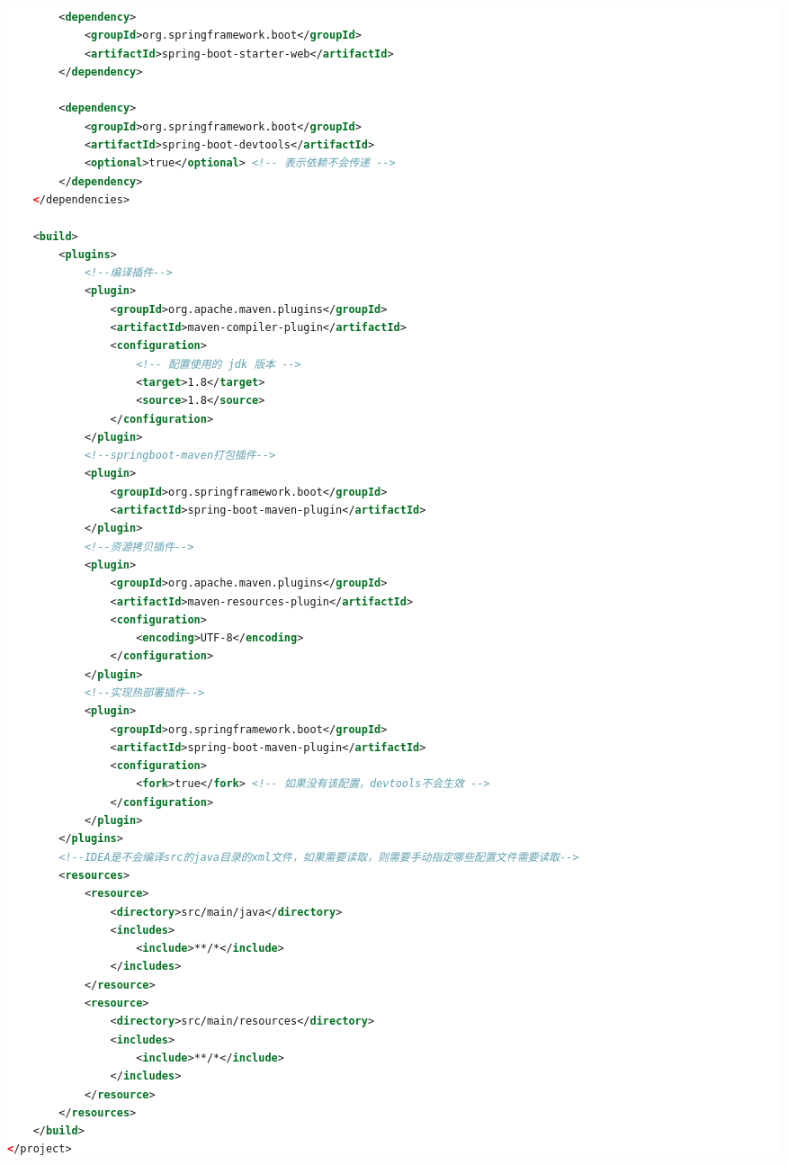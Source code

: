 ```xml
        <dependency>
            <groupId>org.springframework.boot</groupId>
            <artifactId>spring-boot-starter-web</artifactId>
        </dependency>

        <dependency>
            <groupId>org.springframework.boot</groupId>
            <artifactId>spring-boot-devtools</artifactId>
            <optional>true</optional> <!-- 表示依赖不会传递 -->
        </dependency>
    </dependencies>

    <build>
        <plugins>
            <!--编译插件-->
            <plugin>
                <groupId>org.apache.maven.plugins</groupId>
                <artifactId>maven-compiler-plugin</artifactId>
                <configuration>
                    <!-- 配置使用的 jdk 版本 -->
                    <target>1.8</target>
                    <source>1.8</source>
                </configuration>
            </plugin>
            <!--springboot-maven打包插件-->
            <plugin>
                <groupId>org.springframework.boot</groupId>
                <artifactId>spring-boot-maven-plugin</artifactId>
            </plugin>
            <!--资源拷贝插件-->
            <plugin>
                <groupId>org.apache.maven.plugins</groupId>
                <artifactId>maven-resources-plugin</artifactId>
                <configuration>
                    <encoding>UTF-8</encoding>
                </configuration>
            </plugin>
            <!--实现热部署插件-->
            <plugin>
                <groupId>org.springframework.boot</groupId>
                <artifactId>spring-boot-maven-plugin</artifactId>
                <configuration>
                    <fork>true</fork> <!-- 如果没有该配置，devtools不会生效 -->
                </configuration>
            </plugin>
        </plugins>
        <!--IDEA是不会编译src的java目录的xml文件，如果需要读取，则需要手动指定哪些配置文件需要读取-->
        <resources>
            <resource>
                <directory>src/main/java</directory>
                <includes>
                    <include>**/*</include>
                </includes>
            </resource>
            <resource>
                <directory>src/main/resources</directory>
                <includes>
                    <include>**/*</include>
                </includes>
            </resource>
        </resources>
    </build>
</project>
```